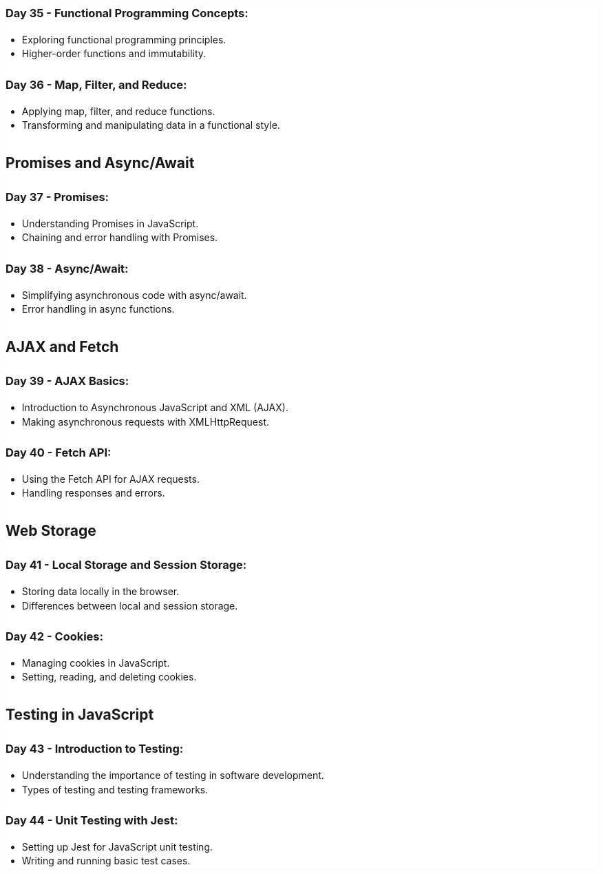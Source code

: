 ### **Day 35 - Functional Programming Concepts:**
- Exploring functional programming principles.
- Higher-order functions and immutability.

### **Day 36 - Map, Filter, and Reduce:**
- Applying map, filter, and reduce functions.
- Transforming and manipulating data in a functional style.

## **Promises and Async/Await**

### **Day 37 - Promises:**
- Understanding Promises in JavaScript.
- Chaining and error handling with Promises.

### **Day 38 - Async/Await:**
- Simplifying asynchronous code with async/await.
- Error handling in async functions.

## **AJAX and Fetch**

### **Day 39 - AJAX Basics:**
- Introduction to Asynchronous JavaScript and XML (AJAX).
- Making asynchronous requests with XMLHttpRequest.

### **Day 40 - Fetch API:**
- Using the Fetch API for AJAX requests.
- Handling responses and errors.

## **Web Storage**

### **Day 41 - Local Storage and Session Storage:**
- Storing data locally in the browser.
- Differences between local and session storage.

### **Day 42 - Cookies:**
- Managing cookies in JavaScript.
- Setting, reading, and deleting cookies.

## **Testing in JavaScript**

### **Day 43 - Introduction to Testing:**
- Understanding the importance of testing in software development.
- Types of testing and testing frameworks.

### **Day 44 - Unit Testing with Jest:**
- Setting up Jest for JavaScript unit testing.
- Writing and running basic test cases.
